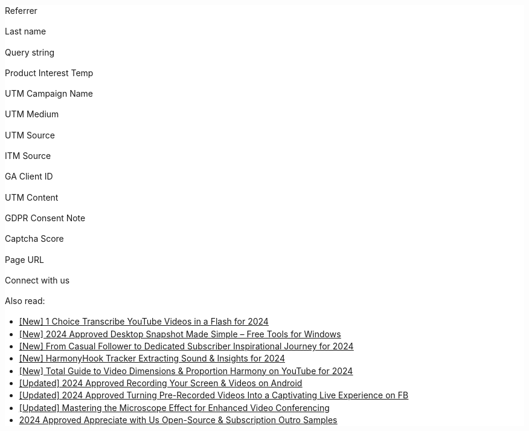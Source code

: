 Referrer

Last name

Query string

Product Interest Temp

UTM Campaign Name

UTM Medium

UTM Source

ITM Source

GA Client ID

UTM Content

GDPR Consent Note

Captcha Score

Page URL

Connect with us

<ins class="adsbygoogle"
     style="display:block"
     data-ad-format="autorelaxed"
     data-ad-client="ca-pub-7571918770474297"
     data-ad-slot="1223367746"></ins>



<ins class="adsbygoogle"
     style="display:block"
     data-ad-client="ca-pub-7571918770474297"
     data-ad-slot="8358498916"
     data-ad-format="auto"
     data-full-width-responsive="true"></ins>

<span class="atpl-alsoreadstyle">Also read:</span>
<div><ul>
<li><a href="https://youtube-webster.techidaily.com/-choice-transcribe-youtube-videos-in-a-flash-for-2024/"><u>[New] 1 Choice  Transcribe YouTube Videos in a Flash for 2024</u></a></li>
<li><a href="https://on-screen-recording.techidaily.com/new-2024-approved-desktop-snapshot-made-simple-free-tools-for-windows/"><u>[New] 2024 Approved  Desktop Snapshot Made Simple – Free Tools for Windows</u></a></li>
<li><a href="https://eaxpv-info.techidaily.com/new-from-casual-follower-to-dedicated-subscriber-inspirational-journey-for-2024/"><u>[New] From Casual Follower to Dedicated Subscriber  Inspirational Journey for 2024</u></a></li>
<li><a href="https://digital-screen-recording.techidaily.com/new-harmonyhook-tracker-extracting-sound-and-insights-for-2024/"><u>[New] HarmonyHook Tracker  Extracting Sound & Insights for 2024</u></a></li>
<li><a href="https://youtube-data.techidaily.com/otal-guide-to-video-dimensions-and-proportion-harmony-on-youtube-for-2024/"><u>[New] Total Guide to Video Dimensions & Proportion Harmony on YouTube for 2024</u></a></li>
<li><a href="https://on-screen-recording.techidaily.com/updated-2024-approved-recording-your-screen-and-videos-on-android/"><u>[Updated] 2024 Approved  Recording Your Screen & Videos on Android</u></a></li>
<li><a href="https://facebook-clips.techidaily.com/updated-2024-approved-turning-pre-recorded-videos-into-a-captivating-live-experience-on-fb/"><u>[Updated] 2024 Approved  Turning Pre-Recorded Videos Into a Captivating Live Experience on FB</u></a></li>
<li><a href="https://extra-support.techidaily.com/updated-mastering-the-microscope-effect-for-enhanced-video-conferencing/"><u>[Updated] Mastering the Microscope Effect for Enhanced Video Conferencing</u></a></li>
<li><a href="https://fox-info.techidaily.com/2024-approved-appreciate-with-us-open-source-and-subscription-outro-samples/"><u>2024 Approved  Appreciate with Us  Open-Source & Subscription Outro Samples</u></a></li>